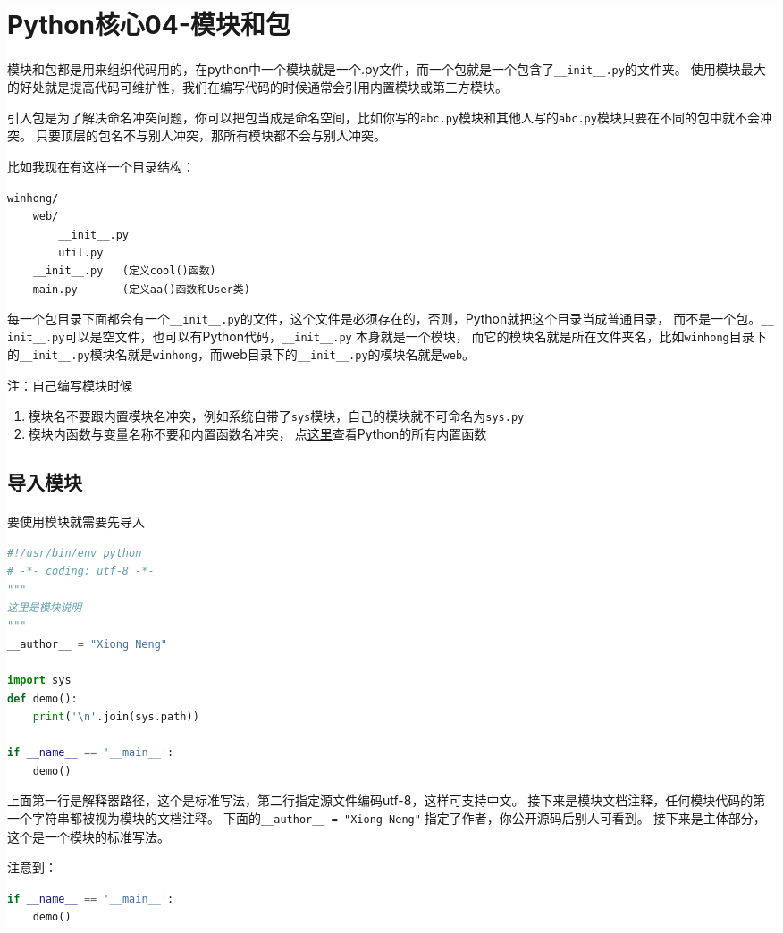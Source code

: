 # Python核心04-模块和包

模块和包都是用来组织代码用的，在python中一个模块就是一个.py文件，而一个包就是一个包含了`__init__.py`的文件夹。 使用模块最大的好处就是提高代码可维护性，我们在编写代码的时候通常会引用内置模块或第三方模块。

引入包是为了解决命名冲突问题，你可以把包当成是命名空间，比如你写的`abc.py`模块和其他人写的`abc.py`模块只要在不同的包中就不会冲突。 只要顶层的包名不与别人冲突，那所有模块都不会与别人冲突。

比如我现在有这样一个目录结构：

    winhong/
        web/
            __init__.py
            util.py
        __init__.py   (定义cool()函数)
        main.py       (定义aa()函数和User类)

每一个包目录下面都会有一个`__init__.py`的文件，这个文件是必须存在的，否则，Python就把这个目录当成普通目录， 而不是一个包。`__init__.py`可以是空文件，也可以有Python代码，`__init__.py`
本身就是一个模块， 而它的模块名就是所在文件夹名，比如`winhong`目录下的`__init__.py`模块名就是`winhong`，而web目录下的`__init__.py`的模块名就是`web`。

注：自己编写模块时候

1. 模块名不要跟内置模块名冲突，例如系统自带了`sys`模块，自己的模块就不可命名为`sys.py`
2. 模块内函数与变量名称不要和内置函数名冲突， 点[这里](http://docs.python.org/3/library/functions.html)查看Python的所有内置函数

## 导入模块

要使用模块就需要先导入

```python
#!/usr/bin/env python
# -*- coding: utf-8 -*-
"""
这里是模块说明
"""
__author__ = "Xiong Neng"

import sys
def demo():
    print('\n'.join(sys.path))

if __name__ == '__main__':
    demo()
```

上面第一行是解释器路径，这个是标准写法，第二行指定源文件编码utf-8，这样可支持中文。 接下来是模块文档注释，任何模块代码的第一个字符串都被视为模块的文档注释。 下面的`__author__ = "Xiong Neng"`
指定了作者，你公开源码后别人可看到。 接下来是主体部分，这个是一个模块的标准写法。

注意到：

```python
if __name__ == '__main__':
    demo()
```
